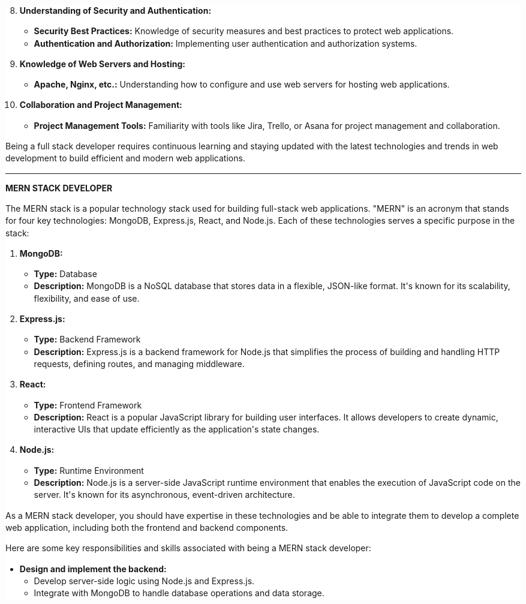 8. **Understanding of Security and Authentication:**
   - **Security Best Practices:** Knowledge of security measures and best practices to protect web applications.
   - **Authentication and Authorization:** Implementing user authentication and authorization systems.

9. **Knowledge of Web Servers and Hosting:**
   - **Apache, Nginx, etc.:** Understanding how to configure and use web servers for hosting web applications.

10. **Collaboration and Project Management:**
    - **Project Management Tools:** Familiarity with tools like Jira, Trello, or Asana for project management and collaboration.

Being a full stack developer requires continuous learning and staying updated with the latest technologies and trends in web development to build efficient and modern web applications.



----



**MERN STACK DEVELOPER**


The MERN stack is a popular technology stack used for building full-stack web applications. "MERN" is an acronym that stands for four key technologies: MongoDB, Express.js, React, and Node.js. Each of these technologies serves a specific purpose in the stack:

1. **MongoDB:**
   - **Type:** Database
   - **Description:** MongoDB is a NoSQL database that stores data in a flexible, JSON-like format. It's known for its scalability, flexibility, and ease of use.

2. **Express.js:**
   - **Type:** Backend Framework
   - **Description:** Express.js is a backend framework for Node.js that simplifies the process of building and handling HTTP requests, defining routes, and managing middleware.

3. **React:**
   - **Type:** Frontend Framework
   - **Description:** React is a popular JavaScript library for building user interfaces. It allows developers to create dynamic, interactive UIs that update efficiently as the application's state changes.

4. **Node.js:**
   - **Type:** Runtime Environment
   - **Description:** Node.js is a server-side JavaScript runtime environment that enables the execution of JavaScript code on the server. It's known for its asynchronous, event-driven architecture.

As a MERN stack developer, you should have expertise in these technologies and be able to integrate them to develop a complete web application, including both the frontend and backend components.

Here are some key responsibilities and skills associated with being a MERN stack developer:

- **Design and implement the backend:**
  - Develop server-side logic using Node.js and Express.js.
  - Integrate with MongoDB to handle database operations and data storage.
